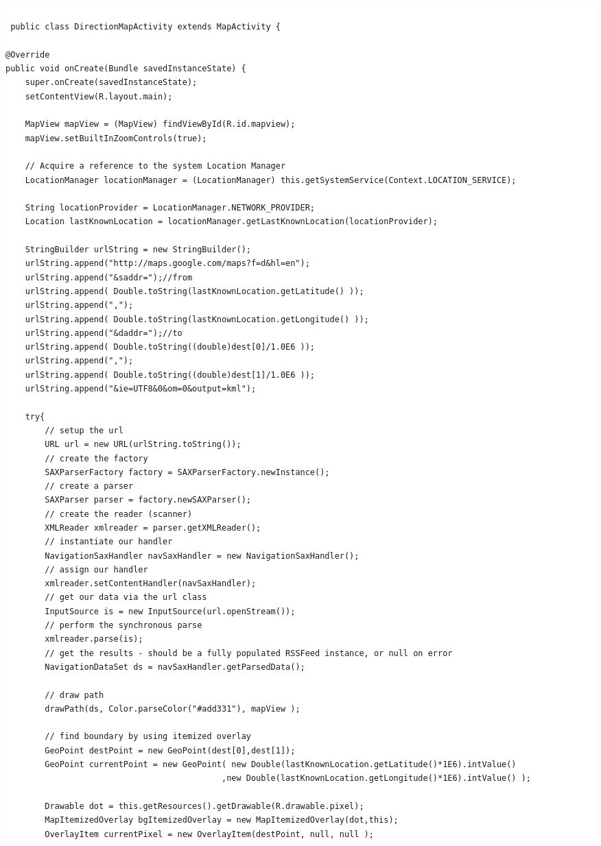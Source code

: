 ```

 public class DirectionMapActivity extends MapActivity {

@Override
public void onCreate(Bundle savedInstanceState) {
    super.onCreate(savedInstanceState);
    setContentView(R.layout.main);

    MapView mapView = (MapView) findViewById(R.id.mapview);
    mapView.setBuiltInZoomControls(true);

    // Acquire a reference to the system Location Manager
    LocationManager locationManager = (LocationManager) this.getSystemService(Context.LOCATION_SERVICE);

    String locationProvider = LocationManager.NETWORK_PROVIDER;
    Location lastKnownLocation = locationManager.getLastKnownLocation(locationProvider);

    StringBuilder urlString = new StringBuilder();
    urlString.append("http://maps.google.com/maps?f=d&hl=en");
    urlString.append("&saddr=");//from
    urlString.append( Double.toString(lastKnownLocation.getLatitude() ));
    urlString.append(",");
    urlString.append( Double.toString(lastKnownLocation.getLongitude() ));
    urlString.append("&daddr=");//to
    urlString.append( Double.toString((double)dest[0]/1.0E6 ));
    urlString.append(",");
    urlString.append( Double.toString((double)dest[1]/1.0E6 ));
    urlString.append("&ie=UTF8&0&om=0&output=kml");

    try{
        // setup the url
        URL url = new URL(urlString.toString());
        // create the factory
        SAXParserFactory factory = SAXParserFactory.newInstance();
        // create a parser
        SAXParser parser = factory.newSAXParser();
        // create the reader (scanner)
        XMLReader xmlreader = parser.getXMLReader();
        // instantiate our handler
        NavigationSaxHandler navSaxHandler = new NavigationSaxHandler();
        // assign our handler
        xmlreader.setContentHandler(navSaxHandler);
        // get our data via the url class
        InputSource is = new InputSource(url.openStream());
        // perform the synchronous parse           
        xmlreader.parse(is);
        // get the results - should be a fully populated RSSFeed instance, or null on error
        NavigationDataSet ds = navSaxHandler.getParsedData();

        // draw path
        drawPath(ds, Color.parseColor("#add331"), mapView );

        // find boundary by using itemized overlay
        GeoPoint destPoint = new GeoPoint(dest[0],dest[1]);
        GeoPoint currentPoint = new GeoPoint( new Double(lastKnownLocation.getLatitude()*1E6).intValue()
                                            ,new Double(lastKnownLocation.getLongitude()*1E6).intValue() );

        Drawable dot = this.getResources().getDrawable(R.drawable.pixel);
        MapItemizedOverlay bgItemizedOverlay = new MapItemizedOverlay(dot,this);
        OverlayItem currentPixel = new OverlayItem(destPoint, null, null );
```